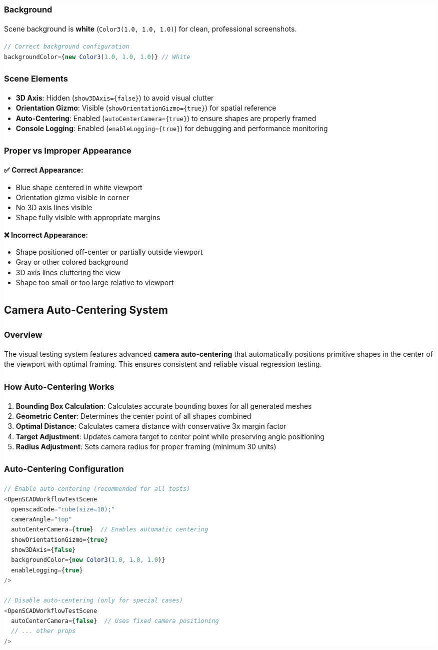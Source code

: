 ### Background
Scene background is **white** (`Color3(1.0, 1.0, 1.0)`) for clean, professional screenshots.
```typescript
// Correct background configuration
backgroundColor={new Color3(1.0, 1.0, 1.0)} // White
```

### Scene Elements
- **3D Axis**: Hidden (`show3DAxis={false}`) to avoid visual clutter
- **Orientation Gizmo**: Visible (`showOrientationGizmo={true}`) for spatial reference
- **Auto-Centering**: Enabled (`autoCenterCamera={true}`) to ensure shapes are properly framed
- **Console Logging**: Enabled (`enableLogging={true}`) for debugging and performance monitoring

### Proper vs Improper Appearance
**✅ Correct Appearance:**
- Blue shape centered in white viewport
- Orientation gizmo visible in corner
- No 3D axis lines visible
- Shape fully visible with appropriate margins

**❌ Incorrect Appearance:**
- Shape positioned off-center or partially outside viewport
- Gray or other colored background
- 3D axis lines cluttering the view
- Shape too small or too large relative to viewport

## Camera Auto-Centering System

### Overview
The visual testing system features advanced **camera auto-centering** that automatically positions primitive shapes in the center of the viewport with optimal framing. This ensures consistent and reliable visual regression testing.

### How Auto-Centering Works
1. **Bounding Box Calculation**: Calculates accurate bounding boxes for all generated meshes
2. **Geometric Center**: Determines the center point of all shapes combined
3. **Optimal Distance**: Calculates camera distance with conservative 3x margin factor
4. **Target Adjustment**: Updates camera target to center point while preserving angle positioning
5. **Radius Adjustment**: Sets camera radius for proper framing (minimum 30 units)

### Auto-Centering Configuration
```typescript
// Enable auto-centering (recommended for all tests)
<OpenSCADWorkflowTestScene
  openscadCode="cube(size=10);"
  cameraAngle="top"
  autoCenterCamera={true}  // Enables automatic centering
  showOrientationGizmo={true}
  show3DAxis={false}
  backgroundColor={new Color3(1.0, 1.0, 1.0)}
  enableLogging={true}
/>

// Disable auto-centering (only for special cases)
<OpenSCADWorkflowTestScene
  autoCenterCamera={false}  // Uses fixed camera positioning
  // ... other props
/>
```
